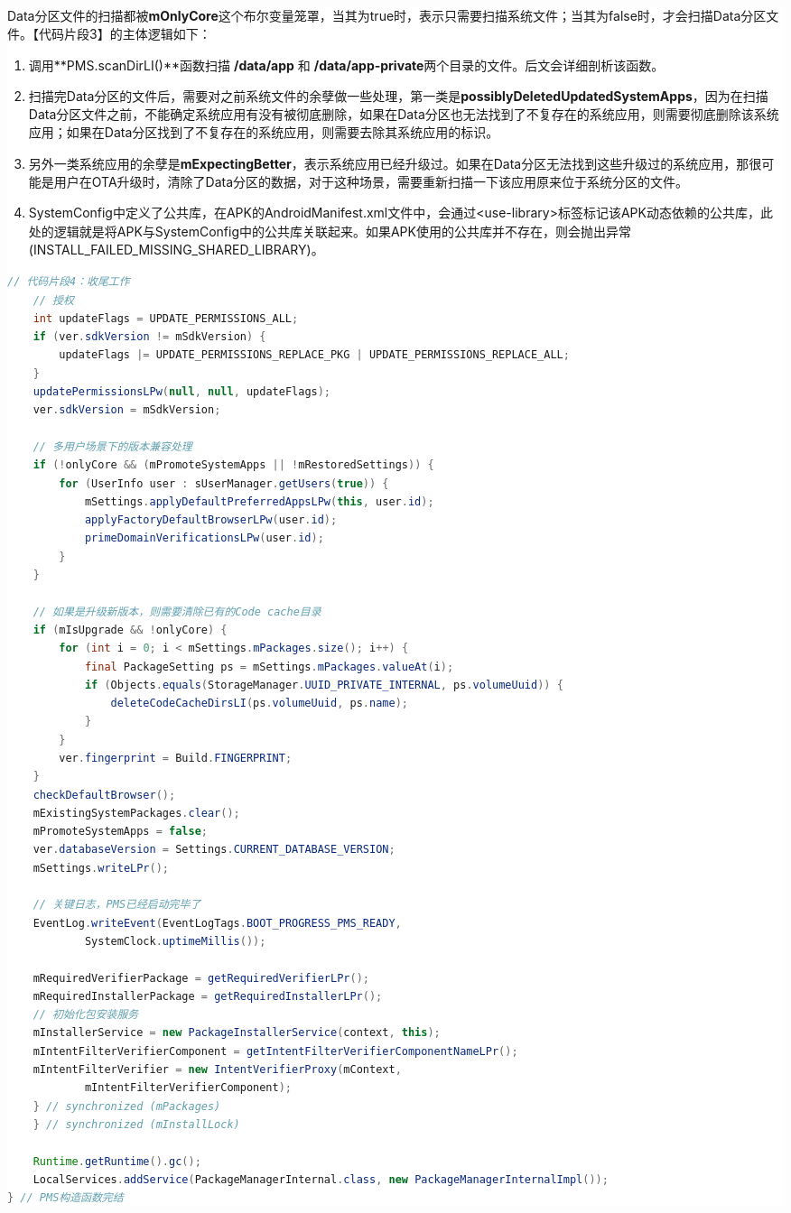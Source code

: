 Data分区文件的扫描都被**mOnlyCore**这个布尔变量笼罩，当其为true时，表示只需要扫描系统文件；当其为false时，才会扫描Data分区文件。【代码片段3】的主体逻辑如下：

1. 调用**PMS.scanDirLI()**函数扫描 **/data/app** 和 **/data/app-private**两个目录的文件。后文会详细剖析该函数。

2. 扫描完Data分区的文件后，需要对之前系统文件的余孽做一些处理，第一类是**possiblyDeletedUpdatedSystemApps**，因为在扫描Data分区文件之前，不能确定系统应用有没有被彻底删除，如果在Data分区也无法找到了不复存在的系统应用，则需要彻底删除该系统应用；如果在Data分区找到了不复存在的系统应用，则需要去除其系统应用的标识。

3. 另外一类系统应用的余孽是**mExpectingBetter**，表示系统应用已经升级过。如果在Data分区无法找到这些升级过的系统应用，那很可能是用户在OTA升级时，清除了Data分区的数据，对于这种场景，需要重新扫描一下该应用原来位于系统分区的文件。

4. SystemConfig中定义了公共库，在APK的AndroidManifest.xml文件中，会通过&lt;use-library&gt;标签标记该APK动态依赖的公共库，此处的逻辑就是将APK与SystemConfig中的公共库关联起来。如果APK使用的公共库并不存在，则会抛出异常(INSTALL_FAILED_MISSING_SHARED_LIBRARY)。

```java
// 代码片段4：收尾工作
    // 授权
    int updateFlags = UPDATE_PERMISSIONS_ALL;
    if (ver.sdkVersion != mSdkVersion) {
        updateFlags |= UPDATE_PERMISSIONS_REPLACE_PKG | UPDATE_PERMISSIONS_REPLACE_ALL;
    }
    updatePermissionsLPw(null, null, updateFlags);
    ver.sdkVersion = mSdkVersion;

    // 多用户场景下的版本兼容处理
    if (!onlyCore && (mPromoteSystemApps || !mRestoredSettings)) {
        for (UserInfo user : sUserManager.getUsers(true)) {
            mSettings.applyDefaultPreferredAppsLPw(this, user.id);
            applyFactoryDefaultBrowserLPw(user.id);
            primeDomainVerificationsLPw(user.id);
        }
    }

    // 如果是升级新版本，则需要清除已有的Code cache目录
    if (mIsUpgrade && !onlyCore) {
        for (int i = 0; i < mSettings.mPackages.size(); i++) {
            final PackageSetting ps = mSettings.mPackages.valueAt(i);
            if (Objects.equals(StorageManager.UUID_PRIVATE_INTERNAL, ps.volumeUuid)) {
                deleteCodeCacheDirsLI(ps.volumeUuid, ps.name);
            }
        }
        ver.fingerprint = Build.FINGERPRINT;
    }
    checkDefaultBrowser();
    mExistingSystemPackages.clear();
    mPromoteSystemApps = false;
    ver.databaseVersion = Settings.CURRENT_DATABASE_VERSION;
    mSettings.writeLPr();

    // 关键日志，PMS已经启动完毕了
    EventLog.writeEvent(EventLogTags.BOOT_PROGRESS_PMS_READY,
            SystemClock.uptimeMillis());

    mRequiredVerifierPackage = getRequiredVerifierLPr();
    mRequiredInstallerPackage = getRequiredInstallerLPr();
    // 初始化包安装服务
    mInstallerService = new PackageInstallerService(context, this);
    mIntentFilterVerifierComponent = getIntentFilterVerifierComponentNameLPr();
    mIntentFilterVerifier = new IntentVerifierProxy(mContext,
            mIntentFilterVerifierComponent);
    } // synchronized (mPackages)
    } // synchronized (mInstallLock)

    Runtime.getRuntime().gc();
    LocalServices.addService(PackageManagerInternal.class, new PackageManagerInternalImpl());
} // PMS构造函数完结
```
